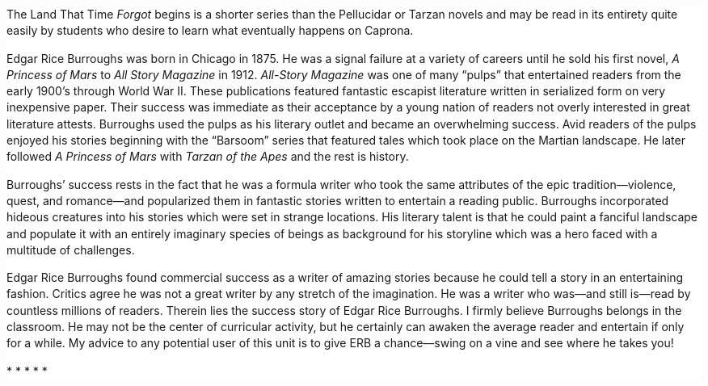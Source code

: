 The Land That Time
</i>
<i>
Forgot
</i>
begins is a shorter series than the Pellucidar or Tarzan novels and may be read in its entirety quite easily by students who desire to learn what eventually happens on Caprona.
</p>
<p>
Edgar Rice Burroughs was born in Chicago in 1875. He was a signal failure at a variety of careers until he sold his first novel,
<i>
A Princess of Mars
</i>
to
<i>
All Story Magazine
</i>
in 1912.
<i>
All-Story Magazine
</i>
was one of many “pulps” that entertained readers from the early 1900’s through World War II. These publications featured fantastic escapist literature written in serialized form on very inexpensive paper. Their success was immediate as their acceptance by a young nation of readers not overly interested in great literature attests. Burroughs used the pulps as his literary outlet and became an overwhelming success. Avid readers of the pulps enjoyed his stories beginning with the “Barsoom” series that featured tales which took place on the Martian landscape. He later followed
<i>
A Princess of Mars
</i>
with
<i>
Tarzan of the Apes
</i>
and the rest is history.
</p>
<p>
Burroughs’ success rests in the fact that he was a formula writer who took the same attributes of the epic tradition—violence, quest, and romance—and popularized them in fantastic stories written to entertain a reading public. Burroughs incorporated hideous creatures into his stories which were set in strange locations. His literary talent is that he could paint a fanciful landscape and populate it with an entirely imaginary species of beings as background for his storyline which was a hero faced with a multitude of challenges.
</p>
<p>
Edgar Rice Burroughs found commercial success as a writer of amazing stories because he could tell a story in an entertaining fashion. Critics agree he was not a great writer by any stretch of the imagination. He was a writer who was—and still is—read by countless millions of readers. Therein lies the success story of Edgar Rice Burroughs. I firmly believe Burroughs belongs in the classroom. He may not be the center of curricular activity, but he certainly can awaken the average reader and entertain if only for a while. My advice to any potential user of this unit is to give ERB a chance—swing on a vine and see where he takes you!
</p>
<p>
* * * * *
</p>
<p>